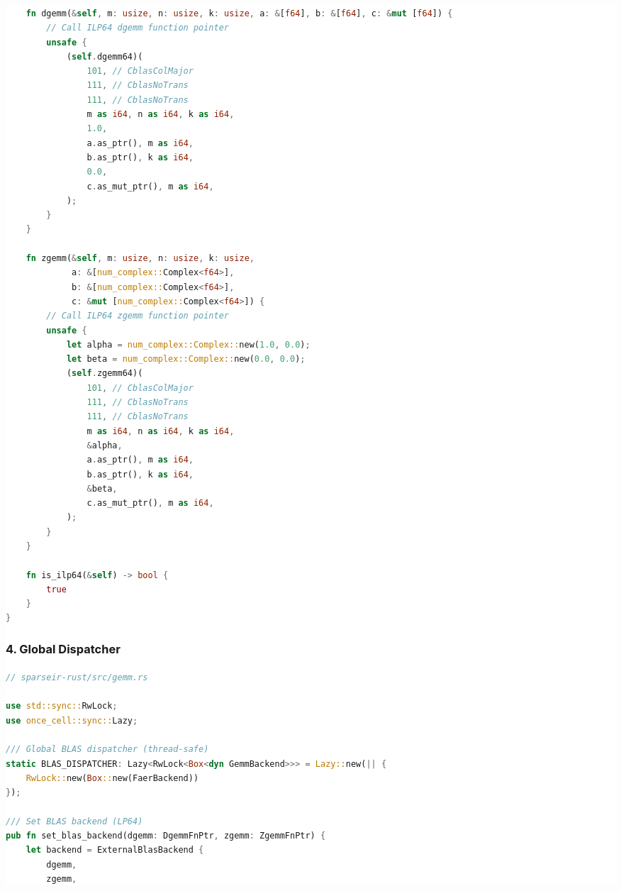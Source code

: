 ```rust
    fn dgemm(&self, m: usize, n: usize, k: usize, a: &[f64], b: &[f64], c: &mut [f64]) {
        // Call ILP64 dgemm function pointer
        unsafe {
            (self.dgemm64)(
                101, // CblasColMajor
                111, // CblasNoTrans
                111, // CblasNoTrans
                m as i64, n as i64, k as i64,
                1.0,
                a.as_ptr(), m as i64,
                b.as_ptr(), k as i64,
                0.0,
                c.as_mut_ptr(), m as i64,
            );
        }
    }

    fn zgemm(&self, m: usize, n: usize, k: usize, 
             a: &[num_complex::Complex<f64>], 
             b: &[num_complex::Complex<f64>], 
             c: &mut [num_complex::Complex<f64>]) {
        // Call ILP64 zgemm function pointer
        unsafe {
            let alpha = num_complex::Complex::new(1.0, 0.0);
            let beta = num_complex::Complex::new(0.0, 0.0);
            (self.zgemm64)(
                101, // CblasColMajor
                111, // CblasNoTrans
                111, // CblasNoTrans
                m as i64, n as i64, k as i64,
                &alpha,
                a.as_ptr(), m as i64,
                b.as_ptr(), k as i64,
                &beta,
                c.as_mut_ptr(), m as i64,
            );
        }
    }

    fn is_ilp64(&self) -> bool {
        true
    }
}
```

### 4. Global Dispatcher

```rust
// sparseir-rust/src/gemm.rs

use std::sync::RwLock;
use once_cell::sync::Lazy;

/// Global BLAS dispatcher (thread-safe)
static BLAS_DISPATCHER: Lazy<RwLock<Box<dyn GemmBackend>>> = Lazy::new(|| {
    RwLock::new(Box::new(FaerBackend))
});

/// Set BLAS backend (LP64)
pub fn set_blas_backend(dgemm: DgemmFnPtr, zgemm: ZgemmFnPtr) {
    let backend = ExternalBlasBackend {
        dgemm,
        zgemm,
```